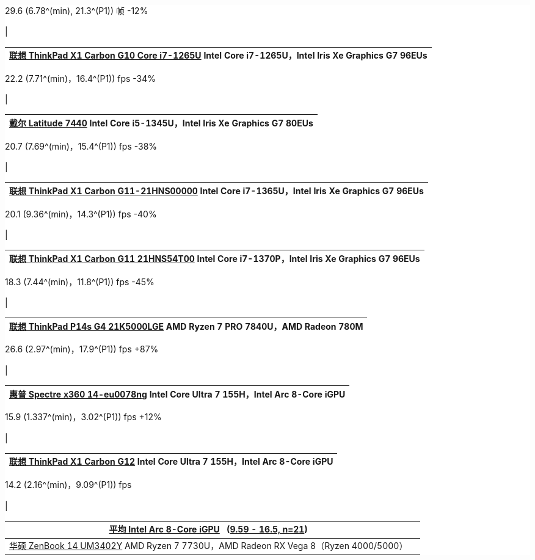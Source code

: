 29.6 (6.78^(min), 21.3^(P1)) 帧 -12%

|

| [联想 ThinkPad X1 Carbon G10 Core i7-1265U](https://www.notebookcheck.net/Core-i7-1265U-vs-Core-i5-1250P-Lenovo-ThinkPad-X1-Carbon-Gen-10-laptop-review.673979.0.html) Intel Core i7-1265U，Intel Iris Xe Graphics G7 96EUs |
| --- |

22.2 (7.71^(min)，16.4^(P1)) fps -34%

|

| [戴尔 Latitude 7440](https://www.notebookcheck.net/Dell-Latitude-7440-laptop-review-Beating-the-Latitude-9440-in-some-key-areas.732719.0.html) Intel Core i5-1345U，Intel Iris Xe Graphics G7 80EUs |
| --- |

20.7 (7.69^(min)，15.4^(P1)) fps -38%

|

| [联想 ThinkPad X1 Carbon G11-21HNS00000](https://www.notebookcheck.net/Lenovo-ThinkPad-X1-Carbon-G11-review-The-stagnating-expensive-business-flagship.728359.0.html) Intel Core i7-1365U，Intel Iris Xe Graphics G7 96EUs |
| --- |

20.1 (9.36^(min)，14.3^(P1)) fps -40%

|

| [联想 ThinkPad X1 Carbon G11 21HNS54T00](https://www.notebookcheck.net/Lenovo-ThinkPad-X1-Carbon-Gen-11-Laptop-Review-Virtual-machine-beast-with-CPU-trouble.759626.0.html) Intel Core i7-1370P，Intel Iris Xe Graphics G7 96EUs |
| --- |

18.3 (7.44^(min)，11.8^(P1)) fps -45%

|

| [联想 ThinkPad P14s G4 21K5000LGE](https://www.notebookcheck.net/Lenovo-ThinkPad-P14s-G4-AMD-review-fast-portable-straightforward.795741.0.html) AMD Ryzen 7 PRO 7840U，AMD Radeon 780M |
| --- |

26.6 (2.97^(min)，17.9^(P1)) fps +87%

|

| [惠普 Spectre x360 14-eu0078ng](https://www.notebookcheck.net/HP-Spectre-x360-14-review-High-end-convertible-now-with-a-larger-120-Hz-OLED.804502.0.html) Intel Core Ultra 7 155H，Intel Arc 8-Core iGPU |
| --- |

15.9 (1.337^(min)，3.02^(P1)) fps +12%

|

| [联想 ThinkPad X1 Carbon G12](https://www.notebookcheck.net/Lenovo-ThinkPad-X1-Carbon-G12-laptop-review-First-major-refresh-in-three-years.803321.0.html) Intel Core Ultra 7 155H，Intel Arc 8-Core iGPU |
| --- |

14.2 (2.16^(min)，9.09^(P1)) fps

|

| [平均 Intel Arc 8-Core iGPU](https://www.notebookcheck.net/Benchmarks-and-Test-Results.142793.0.html?model=1&showBars=1&or=0&model=1&gpu_name=1&hdd_name=1&wifi_name=1&gpu_uid=12086&bench_404_1112=1)   ([9.59 - 16.5, n=21](https://www.notebookcheck.net/Benchmarks-and-Test-Results.142793.0.html?model=1&showBars=1&or=0&model=1&gpu_name=1&hdd_name=1&wifi_name=1&gpu_uid=12086&bench_329_889=1)) |  |
| --- | --- |
| [华硕 ZenBook 14 UM3402Y](https://www.notebookcheck.net/Asus-Zenbook-14-UM3402Y-laptop-review-New-Ryzen-7-7730U-name-old-Zen-3-performance.724864.0.html) AMD Ryzen 7 7730U，AMD Radeon RX Vega 8（Ryzen 4000/5000） |
